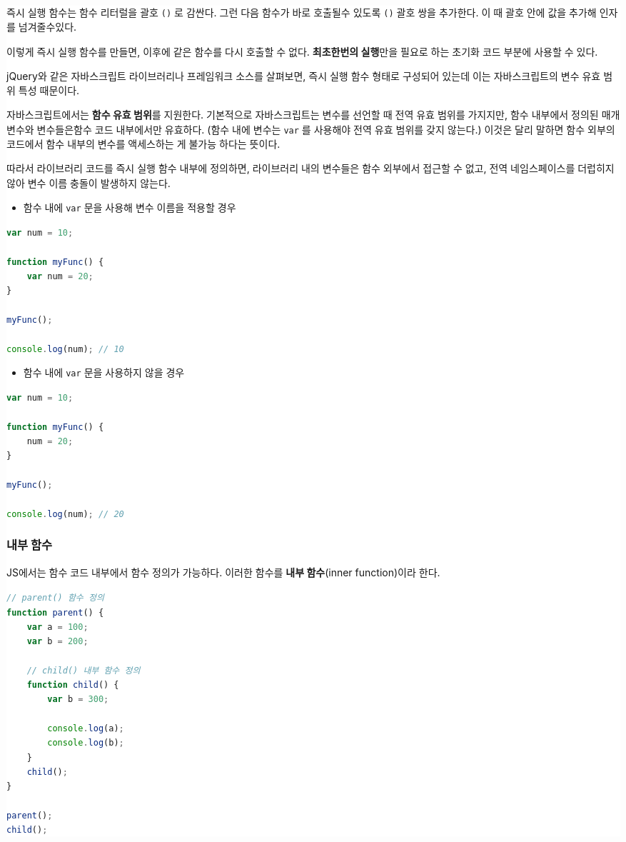 즉시 실행 함수는 함수 리터럴을 괄호 `()` 로 감싼다. 그런 다음 함수가 바로 호출될수 있도록 `()` 괄호 쌍을 추가한다. 이 때 괄호 안에 값을 추가해 인자를 넘겨줄수있다.

이렇게 즉시 실행 함수를 만들면, 이후에 같은 함수를 다시 호출할 수 없다. **최초한번의 실행**만을 필요로 하는 초기화 코드 부분에 사용할 수 있다.

jQuery와 같은 자바스크립트 라이브러리나 프레임워크 소스를 살펴보면, 즉시 실행 함수 형태로 구성되어 있는데 이는 자바스크립트의 변수 유효 범위 특성 때문이다.

자바스크립트에서는 **함수 유효 범위**를 지원한다. 기본적으로 자바스크립트는 변수를 선언할 때 전역 유효 범위를 가지지만, 함수 내부에서 정의된 매개변수와 변수들은함수 코드 내부에서만 유효하다. (함수 내에 변수는 `var` 를 사용해야 전역 유효 범위를 갖지 않는다.) 이것은 달리 말하면 함수 외부의 코드에서 함수 내부의 변수를 액세스하는 게 불가능 하다는 뜻이다.

따라서 라이브러리 코드를 즉시 실행 함수 내부에 정의하면, 라이브러리 내의 변수들은 함수 외부에서 접근할 수 없고, 전역 네임스페이스를 더럽히지 않아 변수 이름 충돌이 발생하지 않는다.

- 함수 내에 `var` 문을 사용해 변수 이름을 적용할 경우

```javascript
var num = 10;

function myFunc() {
	var num = 20;
}

myFunc();

console.log(num); // 10
```

- 함수 내에 `var` 문을 사용하지 않을 경우

```javascript
var num = 10;

function myFunc() {
	num = 20;
}

myFunc();

console.log(num); // 20
```

### 내부 함수

JS에서는 함수 코드 내부에서 함수 정의가 가능하다. 이러한 함수를 **내부 함수**(inner function)이라 한다.

```javascript
// parent() 함수 정의
function parent() {
	var a = 100;
	var b = 200;

	// child() 내부 함수 정의
	function child() {
		var b = 300;

		console.log(a);
		console.log(b);
	}
	child();
}

parent();
child();
```
